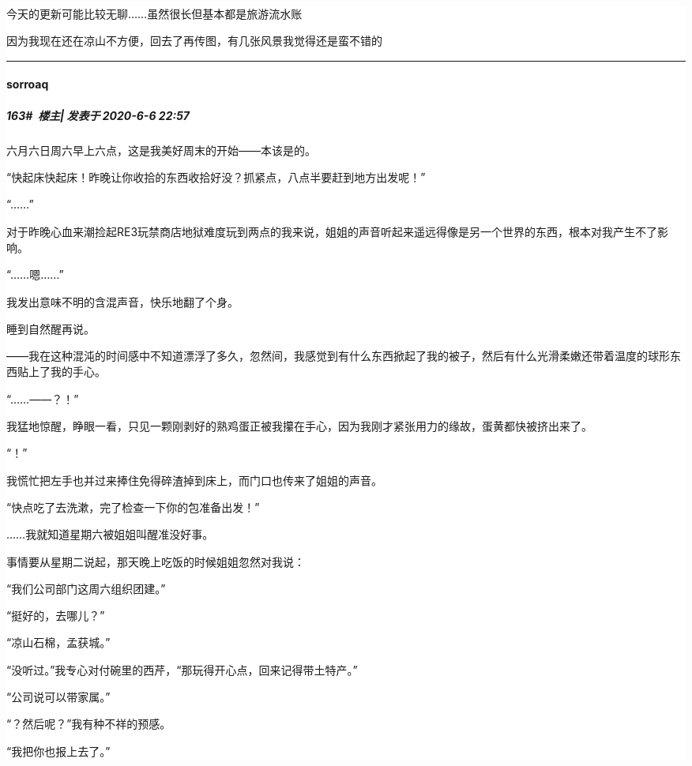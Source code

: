
今天的更新可能比较无聊……虽然很长但基本都是旅游流水账

因为我现在还在凉山不方便，回去了再传图，有几张风景我觉得还是蛮不错的


-----

####  sorroaq  
##### 163#         楼主| 发表于 2020-6-6 22:57


六月六日周六早上六点，这是我美好周末的开始——本该是的。

“快起床快起床！昨晚让你收拾的东西收拾好没？抓紧点，八点半要赶到地方出发呢！”

“……”

对于昨晚心血来潮捡起RE3玩禁商店地狱难度玩到两点的我来说，姐姐的声音听起来遥远得像是另一个世界的东西，根本对我产生不了影响。

“……嗯……”

我发出意味不明的含混声音，快乐地翻了个身。

睡到自然醒再说。

——我在这种混沌的时间感中不知道漂浮了多久，忽然间，我感觉到有什么东西掀起了我的被子，然后有什么光滑柔嫩还带着温度的球形东西贴上了我的手心。

“……——？！”

我猛地惊醒，睁眼一看，只见一颗刚剥好的熟鸡蛋正被我攥在手心，因为我刚才紧张用力的缘故，蛋黄都快被挤出来了。

“！”

我慌忙把左手也并过来捧住免得碎渣掉到床上，而门口也传来了姐姐的声音。

“快点吃了去洗漱，完了检查一下你的包准备出发！”

……我就知道星期六被姐姐叫醒准没好事。

事情要从星期二说起，那天晚上吃饭的时候姐姐忽然对我说：

“我们公司部门这周六组织团建。”

“挺好的，去哪儿？”

“凉山石棉，孟获城。”

“没听过。”我专心对付碗里的西芹，“那玩得开心点，回来记得带土特产。”

“公司说可以带家属。”

“？然后呢？”我有种不祥的预感。

“我把你也报上去了。”

